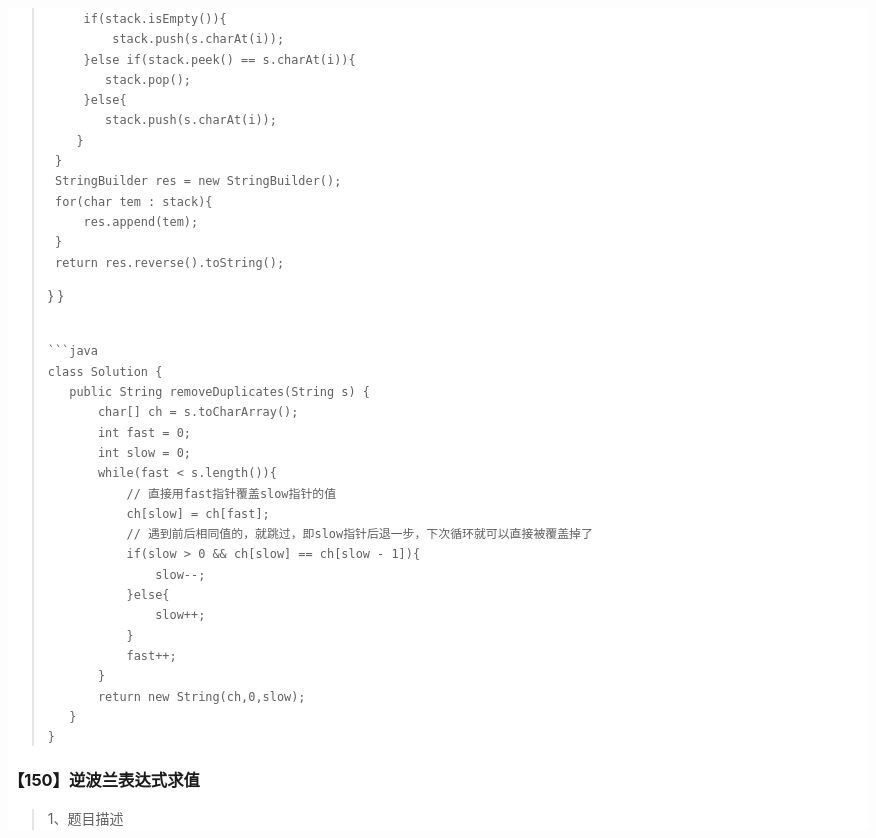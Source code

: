 >          if(stack.isEmpty()){
>              stack.push(s.charAt(i));
>          }else if(stack.peek() == s.charAt(i)){
>             stack.pop();
>          }else{
>             stack.push(s.charAt(i));
>         }
>      }
>      StringBuilder res = new StringBuilder();
>      for(char tem : stack){
>          res.append(tem);
>      }
>      return res.reverse().toString();
>    }
>}
>```
>
>```java
>class Solution {
>    public String removeDuplicates(String s) {
>        char[] ch = s.toCharArray();
>        int fast = 0;
>        int slow = 0;
>        while(fast < s.length()){
>            // 直接用fast指针覆盖slow指针的值
>            ch[slow] = ch[fast];
>            // 遇到前后相同值的，就跳过，即slow指针后退一步，下次循环就可以直接被覆盖掉了
>            if(slow > 0 && ch[slow] == ch[slow - 1]){
>                slow--;
>            }else{
>                slow++;
>            }
>            fast++;
>        }
>        return new String(ch,0,slow);
>    }
>}
>```

### 【150】逆波兰表达式求值

>1、题目描述
>